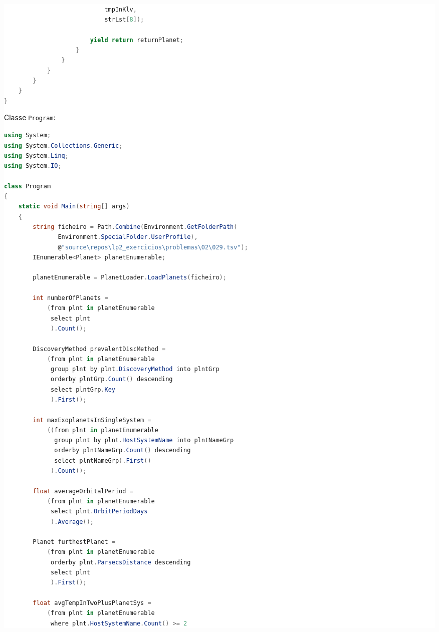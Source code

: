 ```cs
                            tmpInKlv,
                            strLst[8]);

                        yield return returnPlanet;
                    }
                }
            }
        }
    }
}
```

Classe `Program`:

```cs
using System;
using System.Collections.Generic;
using System.Linq;
using System.IO;

class Program
{
    static void Main(string[] args)
    {
        string ficheiro = Path.Combine(Environment.GetFolderPath(
               Environment.SpecialFolder.UserProfile),
               @"source\repos\lp2_exercicios\problemas\02\029.tsv");
        IEnumerable<Planet> planetEnumerable;

        planetEnumerable = PlanetLoader.LoadPlanets(ficheiro);

        int numberOfPlanets =
            (from plnt in planetEnumerable
             select plnt
             ).Count();

        DiscoveryMethod prevalentDiscMethod =
            (from plnt in planetEnumerable
             group plnt by plnt.DiscoveryMethod into plntGrp
             orderby plntGrp.Count() descending
             select plntGrp.Key
             ).First();

        int maxExoplanetsInSingleSystem =
            ((from plnt in planetEnumerable
              group plnt by plnt.HostSystemName into plntNameGrp
              orderby plntNameGrp.Count() descending
              select plntNameGrp).First()
             ).Count();

        float averageOrbitalPeriod =
            (from plnt in planetEnumerable
             select plnt.OrbitPeriodDays
             ).Average();

        Planet furthestPlanet =
            (from plnt in planetEnumerable
             orderby plnt.ParsecsDistance descending
             select plnt
             ).First();

        float avgTempInTwoPlusPlanetSys =
            (from plnt in planetEnumerable
             where plnt.HostSystemName.Count() >= 2
```